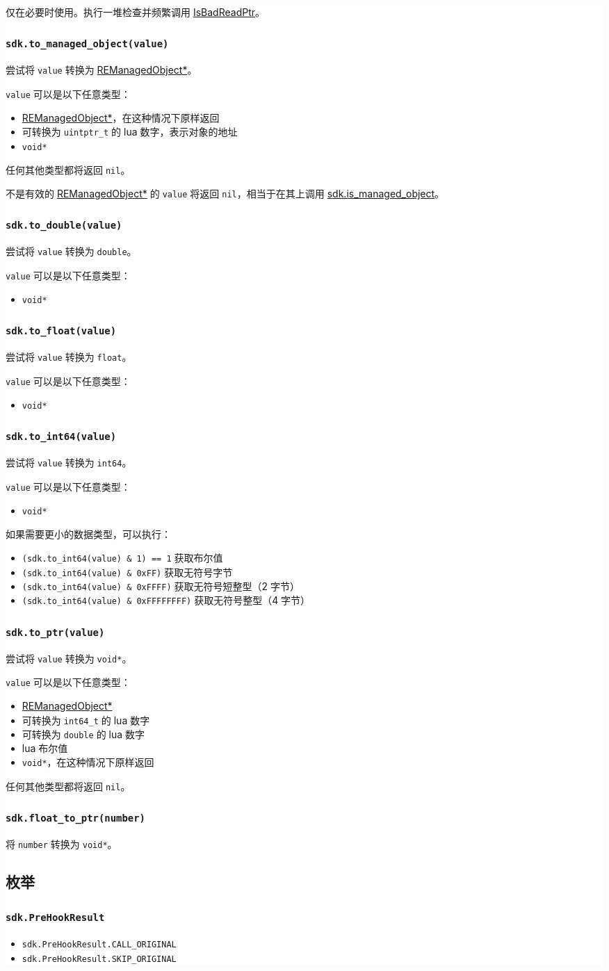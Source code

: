 仅在必要时使用。执行一堆检查并频繁调用 [IsBadReadPtr](https://docs.microsoft.com/en-us/windows/win32/api/winbase/nf-winbase-isbadreadptr)。

### `sdk.to_managed_object(value)`
尝试将 `value` 转换为 [REManagedObject*](types/REManagedObject.md)。

`value` 可以是以下任意类型：

* [REManagedObject*](types/REManagedObject.md)，在这种情况下原样返回
* 可转换为 `uintptr_t` 的 lua 数字，表示对象的地址
* `void*`

任何其他类型都将返回 `nil`。

不是有效的 [REManagedObject*](types/REManagedObject.md) 的 `value` 将返回 `nil`，相当于在其上调用 [sdk.is_managed_object](#sdkis_managed_objectvalue)。

### `sdk.to_double(value)`
尝试将 `value` 转换为 `double`。

`value` 可以是以下任意类型：

* `void*`

### `sdk.to_float(value)`
尝试将 `value` 转换为 `float`。

`value` 可以是以下任意类型：
* `void*`

### `sdk.to_int64(value)`
尝试将 `value` 转换为 `int64`。

`value` 可以是以下任意类型：
* `void*`

如果需要更小的数据类型，可以执行：
* `(sdk.to_int64(value) & 1) == 1` 获取布尔值
* `(sdk.to_int64(value) & 0xFF)` 获取无符号字节
* `(sdk.to_int64(value) & 0xFFFF)` 获取无符号短整型（2 字节）
* `(sdk.to_int64(value) & 0xFFFFFFFF)` 获取无符号整型（4 字节）

### `sdk.to_ptr(value)`
尝试将 `value` 转换为 `void*`。

`value` 可以是以下任意类型：

* [REManagedObject*](types/REManagedObject.md)
* 可转换为 `int64_t` 的 lua 数字
* 可转换为 `double` 的 lua 数字
* lua 布尔值
* `void*`，在这种情况下原样返回

任何其他类型都将返回 `nil`。

### `sdk.float_to_ptr(number)`
将 `number` 转换为 `void*`。

## 枚举
### `sdk.PreHookResult`
* `sdk.PreHookResult.CALL_ORIGINAL`
* `sdk.PreHookResult.SKIP_ORIGINAL`
